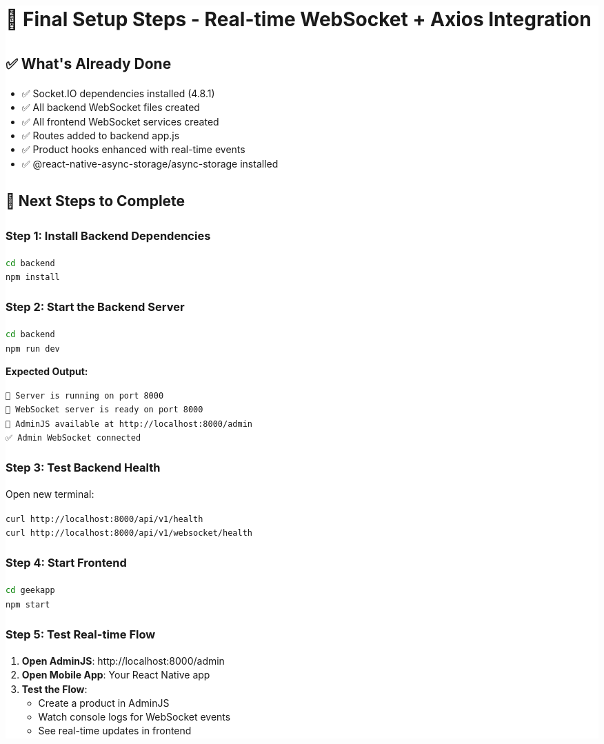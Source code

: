 # 🚀 Final Setup Steps - Real-time WebSocket + Axios Integration

## ✅ What's Already Done

- ✅ Socket.IO dependencies installed (4.8.1)
- ✅ All backend WebSocket files created
- ✅ All frontend WebSocket services created  
- ✅ Routes added to backend app.js
- ✅ Product hooks enhanced with real-time events
- ✅ @react-native-async-storage/async-storage installed

## 🔄 **Next Steps to Complete**

### **Step 1: Install Backend Dependencies**
```bash
cd backend
npm install
```

### **Step 2: Start the Backend Server**
```bash
cd backend
npm run dev
```

**Expected Output:**
```bash
🚀 Server is running on port 8000
🔌 WebSocket server is ready on port 8000
👑 AdminJS available at http://localhost:8000/admin
✅ Admin WebSocket connected
```

### **Step 3: Test Backend Health**
Open new terminal:
```bash
curl http://localhost:8000/api/v1/health
curl http://localhost:8000/api/v1/websocket/health
```

### **Step 4: Start Frontend**
```bash
cd geekapp
npm start
```

### **Step 5: Test Real-time Flow**

1. **Open AdminJS**: http://localhost:8000/admin
2. **Open Mobile App**: Your React Native app
3. **Test the Flow**:
   - Create a product in AdminJS
   - Watch console logs for WebSocket events
   - See real-time updates in frontend
